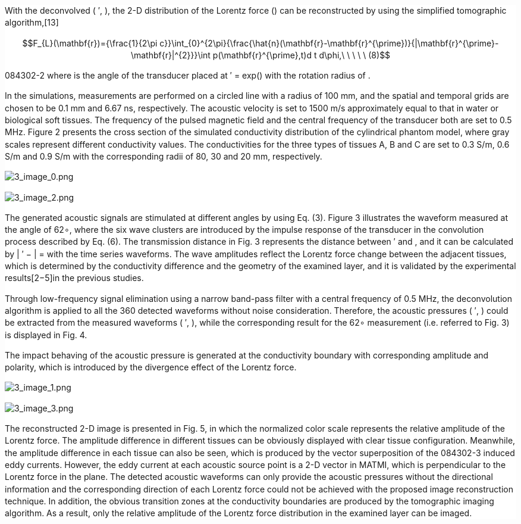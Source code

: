 With the deconvolved (
′, ), the 2-D distribution of the Lorentz force () can be reconstructed by using the simplified tomographic algorithm,[13]

$$F_{L}(\mathbf{r})={\frac{1}{2\pi c}}\int_{0}^{2\pi}{\frac{\hat{n}(\mathbf{r}-\mathbf{r}^{\prime})}{|\mathbf{r}^{\prime}-\mathbf{r}|^{2}}}\int p(\mathbf{r}^{\prime},t)d t d\phi,\ \ \ \ \ (8)$$

084302-2 where  is the angle of the transducer placed at 
′ =  exp() with the rotation radius of .

In the simulations, measurements are performed on a circled line with a radius of 100 mm, and the spatial and temporal grids are chosen to be 0.1 mm and 6.67 ns, respectively. The acoustic velocity is set to 1500 m/s approximately equal to that in water or biological soft tissues. The frequency of the pulsed magnetic field and the central frequency of the transducer both are set to 0.5 MHz. Figure 2 presents the cross section of the simulated conductivity distribution of the cylindrical phantom model, where gray scales represent different conductivity values. The conductivities for the three types of tissues A, B and C are set to 0.3 S/m, 0.6 S/m and 0.9 S/m with the corresponding radii of 80, 30 and 20 mm, respectively.

![3_image_0.png](3_image_0.png)

![3_image_2.png](3_image_2.png) 

The generated acoustic signals are stimulated at different angles by using Eq. (3). Figure 3 illustrates the waveform measured at the angle of 62∘, where the six wave clusters are introduced by the impulse response of the transducer in the convolution process described by Eq. (6). The transmission distance in Fig. 3 represents the distance between 
′ and , and it can be calculated by |
′ − | =  with the time series waveforms. The wave amplitudes reflect the Lorentz force change between the adjacent tissues, which is determined by the conductivity difference and the geometry of the examined layer, and it is validated by the experimental results[2−5]in the previous studies.

Through low-frequency signal elimination using a narrow band-pass filter with a central frequency of 0.5 MHz, the deconvolution algorithm is applied to all the 360 detected waveforms without noise consideration. Therefore, the acoustic pressures (
′, ) could be extracted from the measured waveforms (
′, ),
while the corresponding result for the 62∘ measurement (i.e. referred to Fig. 3) is displayed in Fig. 4.

The impact behaving of the acoustic pressure is generated at the conductivity boundary with corresponding amplitude and polarity, which is introduced by the divergence effect of the Lorentz force.

![3_image_1.png](3_image_1.png) 

![3_image_3.png](3_image_3.png) 

The reconstructed 2-D image is presented in Fig. 5, in which the normalized color scale represents the relative amplitude of the Lorentz force. The amplitude difference in different tissues can be obviously displayed with clear tissue configuration. Meanwhile, the amplitude difference in each tissue can also be seen, which is produced by the vector superposition of the 084302-3 induced eddy currents. However, the eddy current at each acoustic source point is a 2-D vector in MATMI, which is perpendicular to the Lorentz force in the plane. The detected acoustic waveforms can only provide the acoustic pressures without the directional information and the corresponding direction of each Lorentz force could not be achieved with the proposed image reconstruction technique. In addition, the obvious transition zones at the conductivity boundaries are produced by the tomographic imaging algorithm. As a result, only the relative amplitude of the Lorentz force distribution in the examined layer can be imaged.
